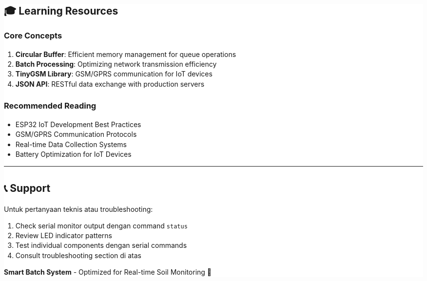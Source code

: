 ## 🎓 Learning Resources

### Core Concepts
1. **Circular Buffer**: Efficient memory management for queue operations
2. **Batch Processing**: Optimizing network transmission efficiency
3. **TinyGSM Library**: GSM/GPRS communication for IoT devices
4. **JSON API**: RESTful data exchange with production servers

### Recommended Reading
- ESP32 IoT Development Best Practices
- GSM/GPRS Communication Protocols
- Real-time Data Collection Systems
- Battery Optimization for IoT Devices

---

## 📞 Support

Untuk pertanyaan teknis atau troubleshooting:
1. Check serial monitor output dengan command `status`
2. Review LED indicator patterns
3. Test individual components dengan serial commands
4. Consult troubleshooting section di atas

**Smart Batch System** - Optimized for Real-time Soil Monitoring 🌱
